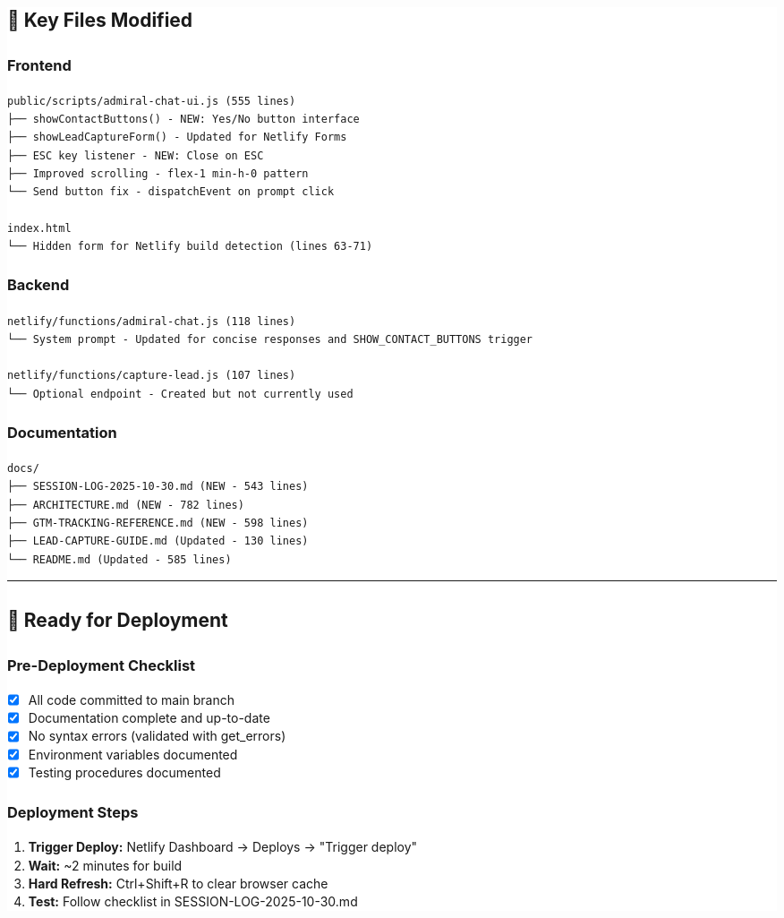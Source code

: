 ## 📁 Key Files Modified

### Frontend
```
public/scripts/admiral-chat-ui.js (555 lines)
├── showContactButtons() - NEW: Yes/No button interface
├── showLeadCaptureForm() - Updated for Netlify Forms
├── ESC key listener - NEW: Close on ESC
├── Improved scrolling - flex-1 min-h-0 pattern
└── Send button fix - dispatchEvent on prompt click

index.html
└── Hidden form for Netlify build detection (lines 63-71)
```

### Backend
```
netlify/functions/admiral-chat.js (118 lines)
└── System prompt - Updated for concise responses and SHOW_CONTACT_BUTTONS trigger

netlify/functions/capture-lead.js (107 lines)
└── Optional endpoint - Created but not currently used
```

### Documentation
```
docs/
├── SESSION-LOG-2025-10-30.md (NEW - 543 lines)
├── ARCHITECTURE.md (NEW - 782 lines)
├── GTM-TRACKING-REFERENCE.md (NEW - 598 lines)
├── LEAD-CAPTURE-GUIDE.md (Updated - 130 lines)
└── README.md (Updated - 585 lines)
```

---

## 🚀 Ready for Deployment

### Pre-Deployment Checklist
- [x] All code committed to main branch
- [x] Documentation complete and up-to-date
- [x] No syntax errors (validated with get_errors)
- [x] Environment variables documented
- [x] Testing procedures documented

### Deployment Steps
1. **Trigger Deploy:** Netlify Dashboard → Deploys → "Trigger deploy"
2. **Wait:** ~2 minutes for build
3. **Hard Refresh:** Ctrl+Shift+R to clear browser cache
4. **Test:** Follow checklist in SESSION-LOG-2025-10-30.md

